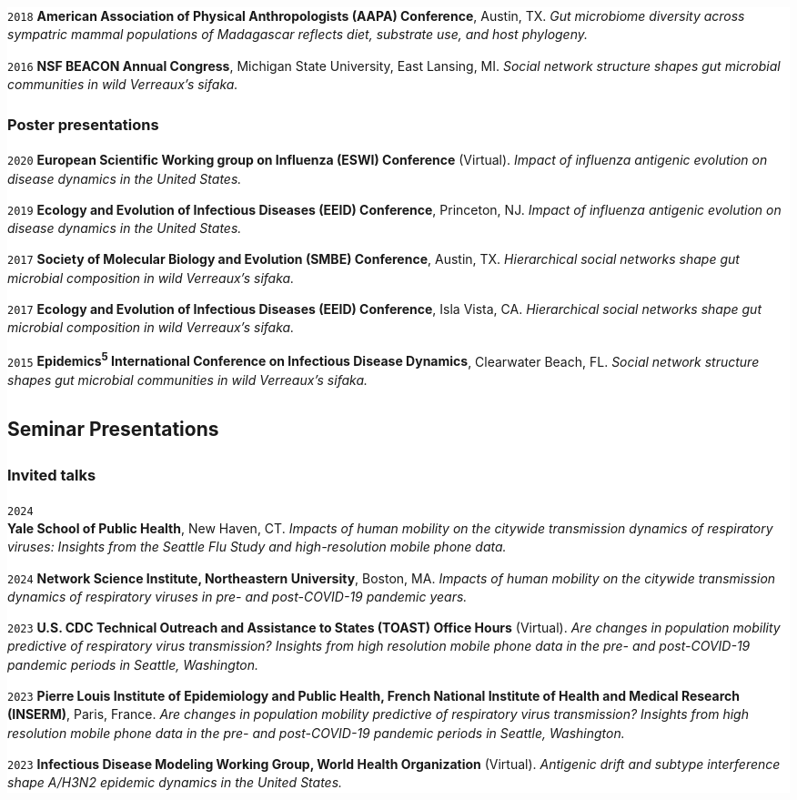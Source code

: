 `2018`
**American Association of Physical Anthropologists (AAPA) Conference**, Austin, TX. *Gut microbiome diversity across sympatric mammal populations of Madagascar reflects diet, substrate use, and host phylogeny.*

`2016`
**NSF BEACON Annual Congress**, Michigan State University, East Lansing, MI. *Social network structure shapes gut microbial communities in wild Verreaux’s sifaka.*

### Poster presentations
`2020`
**European Scientific Working group on Influenza (ESWI) Conference** (Virtual). *Impact of influenza antigenic evolution on disease dynamics in the United States.*

`2019`
**Ecology and Evolution of Infectious Diseases (EEID) Conference**, Princeton, NJ. *Impact of influenza antigenic evolution on disease dynamics in the United States.*

`2017`
**Society of Molecular Biology and Evolution (SMBE) Conference**, Austin, TX. *Hierarchical social networks shape gut microbial composition in wild Verreaux’s sifaka.*

`2017`
**Ecology and Evolution of Infectious Diseases (EEID) Conference**, Isla Vista, CA. *Hierarchical social networks shape gut microbial composition in wild Verreaux’s sifaka.*

`2015`
**Epidemics<sup>5</sup> International Conference on Infectious Disease Dynamics**, Clearwater Beach, FL. *Social network structure shapes gut microbial communities in wild Verreaux’s sifaka.*

## Seminar Presentations
### Invited talks
`2024`	
**Yale School of Public Health**, New Haven, CT. *Impacts of human mobility on the citywide transmission dynamics of respiratory viruses:  Insights from the Seattle Flu Study and high-resolution mobile phone data.*

`2024`
**Network Science Institute, Northeastern University**, Boston, MA. *Impacts of human mobility on the citywide transmission dynamics of respiratory viruses in pre- and post-COVID-19 pandemic years.*

`2023`
**U.S. CDC Technical Outreach and Assistance to States (TOAST) Office Hours** (Virtual). *Are changes in population mobility predictive of respiratory virus transmission? Insights from high resolution mobile phone data in the pre- and post-COVID-19 pandemic periods in Seattle, Washington.*

`2023`
**Pierre Louis Institute of Epidemiology and Public Health, French National Institute of Health and Medical Research (INSERM)**, Paris, France. *Are changes in population mobility predictive of respiratory virus transmission? Insights from high resolution mobile phone data in the pre- and post-COVID-19 pandemic periods in Seattle, Washington.*

`2023` 
**Infectious Disease Modeling Working Group, World Health Organization** (Virtual). *Antigenic drift and subtype interference shape A/H3N2 epidemic dynamics in the United States.*

